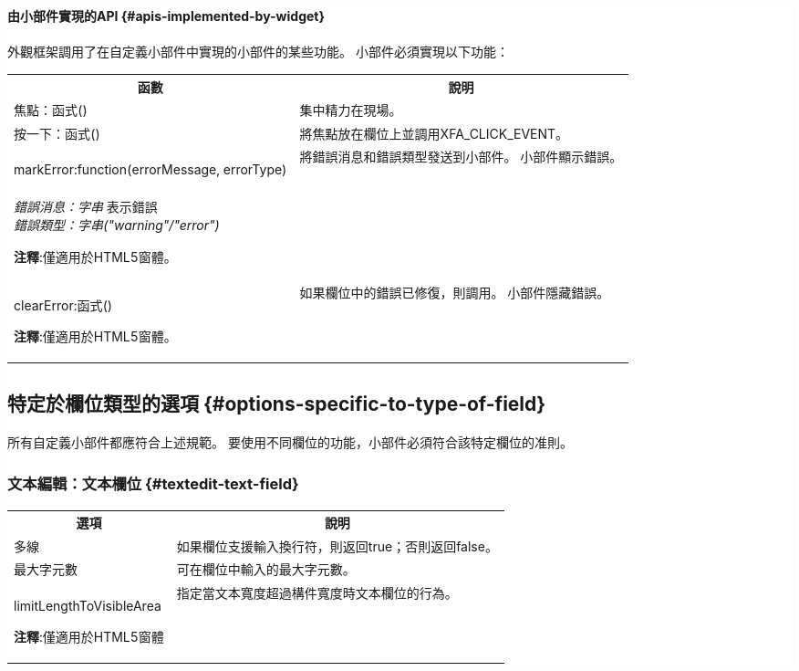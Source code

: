 </table>

#### 由小部件實現的API {#apis-implemented-by-widget}

外觀框架調用了在自定義小部件中實現的小部件的某些功能。 小部件必須實現以下功能：

<table>
 <tbody>
  <tr>
   <th>函數</th>
   <th>說明</th>
  </tr>
  <tr>
   <td>焦點：函式()</td>
   <td>集中精力在現場。</td>
  </tr>
  <tr>
   <td>按一下：函式()</td>
   <td>將焦點放在欄位上並調用XFA_CLICK_EVENT。</td>
  </tr>
  <tr>
   <td><p>markError:function(errorMessage, errorType)<br /> <br /> <em>錯誤消息：字串 </em>表示錯誤<br /> <em>錯誤類型：字串("warning"/"error")</em></p> <p><strong>注釋</strong>:僅適用於HTML5窗體。</p> </td>
   <td>將錯誤消息和錯誤類型發送到小部件。 小部件顯示錯誤。</td>
  </tr>
  <tr>
   <td><p>clearError:函式()</p> <p><strong>注釋</strong>:僅適用於HTML5窗體。</p> </td>
   <td>如果欄位中的錯誤已修復，則調用。 小部件隱藏錯誤。</td>
  </tr>
 </tbody>
</table>

## 特定於欄位類型的選項 {#options-specific-to-type-of-field}

所有自定義小部件都應符合上述規範。 要使用不同欄位的功能，小部件必須符合該特定欄位的准則。

### 文本編輯：文本欄位 {#textedit-text-field}

<table>
 <tbody>
  <tr>
   <th>選項</th>
   <th>說明</th>
  </tr>
  <tr>
   <td>多線</td>
   <td>如果欄位支援輸入換行符，則返回true；否則返回false。</td>
  </tr>
  <tr>
   <td>最大字元數</td>
   <td>可在欄位中輸入的最大字元數。</td>
  </tr>
  <tr>
   <td><p>limitLengthToVisibleArea</p> <p><strong>注釋</strong>:僅適用於HTML5窗體</p> </td>
   <td>指定當文本寬度超過構件寬度時文本欄位的行為。</td>
  </tr>
 </tbody>
</table>
